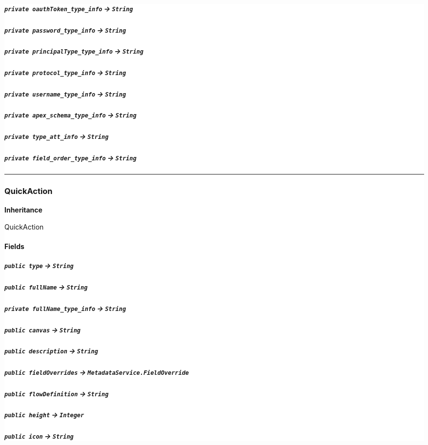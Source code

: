 
##### `private oauthToken_type_info` → `String`


##### `private password_type_info` → `String`


##### `private principalType_type_info` → `String`


##### `private protocol_type_info` → `String`


##### `private username_type_info` → `String`


##### `private apex_schema_type_info` → `String`


##### `private type_att_info` → `String`


##### `private field_order_type_info` → `String`


---

### QuickAction

**Inheritance**

QuickAction

#### Fields

##### `public type` → `String`


##### `public fullName` → `String`


##### `private fullName_type_info` → `String`


##### `public canvas` → `String`


##### `public description` → `String`


##### `public fieldOverrides` → `MetadataService.FieldOverride`


##### `public flowDefinition` → `String`


##### `public height` → `Integer`


##### `public icon` → `String`

